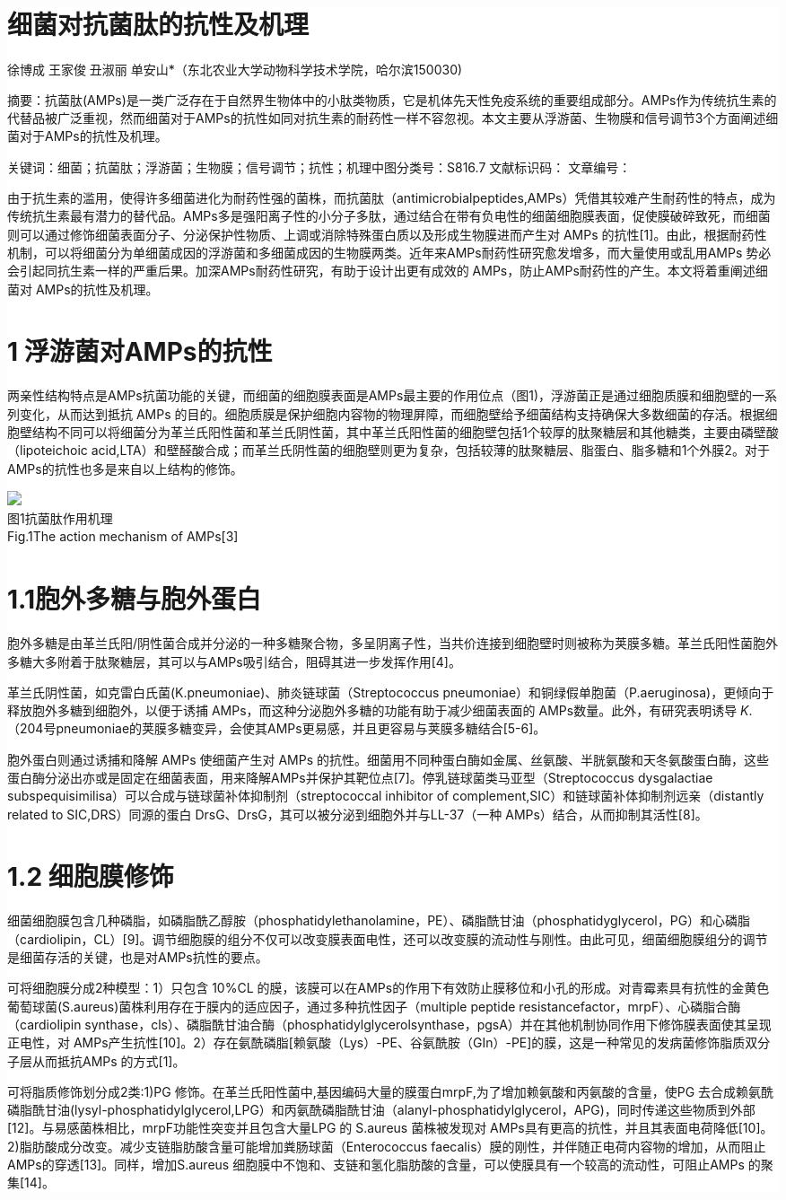 # 细菌对抗菌肽的抗性及机理

徐博成 王家俊 丑淑丽 单安山\*（东北农业大学动物科学技术学院，哈尔滨150030)

摘要：抗菌肽(AMPs)是一类广泛存在于自然界生物体中的小肽类物质，它是机体先天性免疫系统的重要组成部分。AMPs作为传统抗生素的代替品被广泛重视，然而细菌对于AMPs的抗性如同对抗生素的耐药性一样不容忽视。本文主要从浮游菌、生物膜和信号调节3个方面阐述细菌对于AMPs的抗性及机理。

关键词：细菌；抗菌肽；浮游菌；生物膜；信号调节；抗性；机理中图分类号：S816.7 文献标识码： 文章编号：

由于抗生素的滥用，使得许多细菌进化为耐药性强的菌株，而抗菌肽（antimicrobialpeptides,AMPs）凭借其较难产生耐药性的特点，成为传统抗生素最有潜力的替代品。AMPs多是强阳离子性的小分子多肽，通过结合在带有负电性的细菌细胞膜表面，促使膜破碎致死，而细菌则可以通过修饰细菌表面分子、分泌保护性物质、上调或消除特殊蛋白质以及形成生物膜进而产生对 AMPs 的抗性[1]。由此，根据耐药性机制，可以将细菌分为单细菌成因的浮游菌和多细菌成因的生物膜两类。近年来AMPs耐药性研究愈发增多，而大量使用或乱用AMPs 势必会引起同抗生素一样的严重后果。加深AMPs耐药性研究，有助于设计出更有成效的 AMPs，防止AMPs耐药性的产生。本文将着重阐述细菌对 AMPs的抗性及机理。

# 1 浮游菌对AMPs的抗性

两亲性结构特点是AMPs抗菌功能的关键，而细菌的细胞膜表面是AMPs最主要的作用位点（图1)，浮游菌正是通过细胞质膜和细胞壁的一系列变化，从而达到抵抗 AMPs 的目的。细胞质膜是保护细胞内容物的物理屏障，而细胞壁给予细菌结构支持确保大多数细菌的存活。根据细胞壁结构不同可以将细菌分为革兰氏阳性菌和革兰氏阴性菌，其中革兰氏阳性菌的细胞壁包括1个较厚的肽聚糖层和其他糖类，主要由磷壁酸（lipoteichoic acid,LTA）和壁醛酸合成；而革兰氏阴性菌的细胞壁则更为复杂，包括较薄的肽聚糖层、脂蛋白、脂多糖和1个外膜2。对于AMPs的抗性也多是来自以上结构的修饰。

![](images/57bce020dcab4db43624a064c78f03297b5db83515b62e67365325f085b23d96.jpg)  
图1抗菌肽作用机理  
Fig.1The action mechanism of AMPs[3]

# 1.1胞外多糖与胞外蛋白

胞外多糖是由革兰氏阳/阴性菌合成并分泌的一种多糖聚合物，多呈阴离子性，当共价连接到细胞壁时则被称为荚膜多糖。革兰氏阳性菌胞外多糖大多附着于肽聚糖层，其可以与AMPs吸引结合，阻碍其进一步发挥作用[4]。

革兰氏阴性菌，如克雷白氏菌(K.pneumoniae)、肺炎链球菌（Streptococcus pneumoniae）和铜绿假单胞菌（P.aeruginosa)，更倾向于释放胞外多糖到细胞外，以便于诱捕 AMPs，而这种分泌胞外多糖的功能有助于减少细菌表面的 AMPs数量。此外，有研究表明诱导 $K .$ （204号pneumoniae的荚膜多糖变异，会使其AMPs更易感，并且更容易与荚膜多糖结合[5-6]。

胞外蛋白则通过诱捕和降解 AMPs 使细菌产生对 AMPs 的抗性。细菌用不同种蛋白酶如金属、丝氨酸、半胱氨酸和天冬氨酸蛋白酶，这些蛋白酶分泌出亦或是固定在细菌表面，用来降解AMPs并保护其靶位点[7]。停乳链球菌类马亚型（Streptococcus dysgalactiae subspequisimilisa）可以合成与链球菌补体抑制剂（streptococcal inhibitor of complement,SIC）和链球菌补体抑制剂远亲（distantly related to SIC,DRS）同源的蛋白 DrsG、DrsG，其可以被分泌到细胞外并与LL-37（一种 AMPs）结合，从而抑制其活性[8]。

# 1.2 细胞膜修饰

细菌细胞膜包含几种磷脂，如磷脂酰乙醇胺（phosphatidylethanolamine，PE）、磷脂酰甘油（phosphatidyglycerol，PG）和心磷脂（cardiolipin，CL）[9]。调节细胞膜的组分不仅可以改变膜表面电性，还可以改变膜的流动性与刚性。由此可见，细菌细胞膜组分的调节是细菌存活的关键，也是对AMPs抗性的要点。

可将细胞膜分成2种模型：1）只包含 $1 0 \% \mathrm { C L }$ 的膜，该膜可以在AMPs的作用下有效防止膜移位和小孔的形成。对青霉素具有抗性的金黄色葡萄球菌(S.aureus)菌株利用存在于膜内的适应因子，通过多种抗性因子（multiple peptide resistancefactor，mrpF）、心磷脂合酶（cardiolipin synthase，cls）、磷脂酰甘油合酶（phosphatidylglycerolsynthase，pgsA）并在其他机制协同作用下修饰膜表面使其呈现正电性，对 AMPs产生抗性[10]。2）存在氨酰磷脂[赖氨酸（Lys）-PE、谷氨酰胺（GIn）-PE]的膜，这是一种常见的发病菌修饰脂质双分子层从而抵抗AMPs 的方式[1]。

可将脂质修饰划分成2类:1)PG 修饰。在革兰氏阳性菌中,基因编码大量的膜蛋白mrpF,为了增加赖氨酸和丙氨酸的含量，使PG 去合成赖氨酰磷脂酰甘油(lysyl-phosphatidylglycerol,LPG）和丙氨酰磷脂酰甘油（alanyl-phosphatidylglycerol，APG)，同时传递这些物质到外部[12]。与易感菌株相比，mrpF功能性突变并且包含大量LPG 的 S.aureus 菌株被发现对 AMPs具有更高的抗性，并且其表面电荷降低[10]。2)脂肪酸成分改变。减少支链脂肪酸含量可能增加粪肠球菌（Enterococcus faecalis）膜的刚性，并伴随正电荷内容物的增加，从而阻止AMPs的穿透[13]。同样，增加S.aureus 细胞膜中不饱和、支链和氢化脂肪酸的含量，可以使膜具有一个较高的流动性，可阻止AMPs 的聚集[14]。
